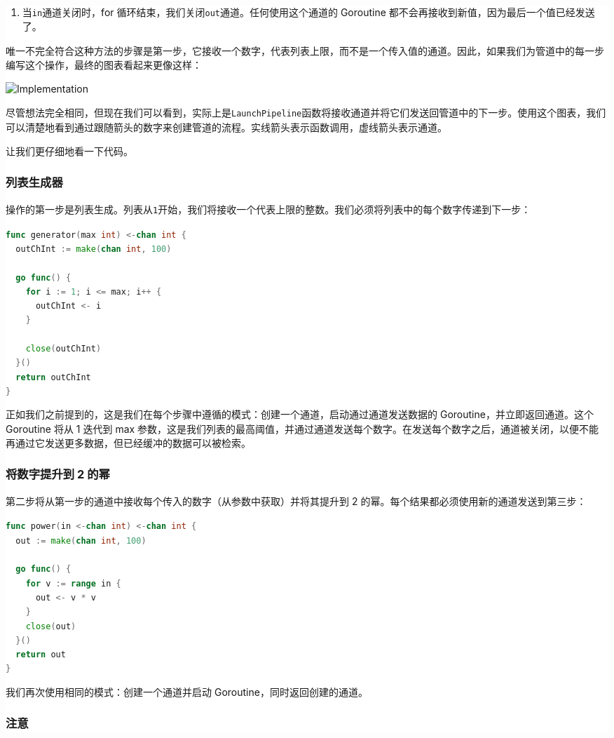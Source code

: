 1.  当`in`通道关闭时，for 循环结束，我们关闭`out`通道。任何使用这个通道的 Goroutine 都不会再接收到新值，因为最后一个值已经发送了。

唯一不完全符合这种方法的步骤是第一步，它接收一个数字，代表列表上限，而不是一个传入值的通道。因此，如果我们为管道中的每一步编写这个操作，最终的图表看起来更像这样：

![Implementation](https://github.com/OpenDocCN/freelearn-golang-zh/raw/master/docs/go-dsn-ptn/img/B05557_09_05.jpg)

尽管想法完全相同，但现在我们可以看到，实际上是`LaunchPipeline`函数将接收通道并将它们发送回管道中的下一步。使用这个图表，我们可以清楚地看到通过跟随箭头的数字来创建管道的流程。实线箭头表示函数调用，虚线箭头表示通道。

让我们更仔细地看一下代码。

### 列表生成器

操作的第一步是列表生成。列表从`1`开始，我们将接收一个代表上限的整数。我们必须将列表中的每个数字传递到下一步：

```go
func generator(max int) <-chan int { 
  outChInt := make(chan int, 100) 

  go func() { 
    for i := 1; i <= max; i++ { 
      outChInt <- i 
    } 

    close(outChInt) 
  }() 
  return outChInt 
} 

```

正如我们之前提到的，这是我们在每个步骤中遵循的模式：创建一个通道，启动通过通道发送数据的 Goroutine，并立即返回通道。这个 Goroutine 将从 1 迭代到 max 参数，这是我们列表的最高阈值，并通过通道发送每个数字。在发送每个数字之后，通道被关闭，以便不能再通过它发送更多数据，但已经缓冲的数据可以被检索。

### 将数字提升到 2 的幂

第二步将从第一步的通道中接收每个传入的数字（从参数中获取）并将其提升到 2 的幂。每个结果都必须使用新的通道发送到第三步：

```go
func power(in <-chan int) <-chan int { 
  out := make(chan int, 100) 

  go func() { 
    for v := range in { 
      out <- v * v 
    } 
    close(out) 
  }() 
  return out 
} 

```

我们再次使用相同的模式：创建一个通道并启动 Goroutine，同时返回创建的通道。

### 注意
